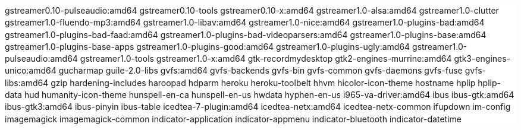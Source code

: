 gstreamer0.10-pulseaudio:amd64
gstreamer0.10-tools
gstreamer0.10-x:amd64
gstreamer1.0-alsa:amd64
gstreamer1.0-clutter
gstreamer1.0-fluendo-mp3:amd64
gstreamer1.0-libav:amd64
gstreamer1.0-nice:amd64
gstreamer1.0-plugins-bad:amd64
gstreamer1.0-plugins-bad-faad:amd64
gstreamer1.0-plugins-bad-videoparsers:amd64
gstreamer1.0-plugins-base:amd64
gstreamer1.0-plugins-base-apps
gstreamer1.0-plugins-good:amd64
gstreamer1.0-plugins-ugly:amd64
gstreamer1.0-pulseaudio:amd64
gstreamer1.0-tools
gstreamer1.0-x:amd64
gtk-recordmydesktop
gtk2-engines-murrine:amd64
gtk3-engines-unico:amd64
gucharmap
guile-2.0-libs
gvfs:amd64
gvfs-backends
gvfs-bin
gvfs-common
gvfs-daemons
gvfs-fuse
gvfs-libs:amd64
gzip
hardening-includes
haroopad
hdparm
heroku
heroku-toolbelt
hhvm
hicolor-icon-theme
hostname
hplip
hplip-data
hud
humanity-icon-theme
hunspell-en-ca
hunspell-en-us
hwdata
hyphen-en-us
i965-va-driver:amd64
ibus
ibus-gtk:amd64
ibus-gtk3:amd64
ibus-pinyin
ibus-table
icedtea-7-plugin:amd64
icedtea-netx:amd64
icedtea-netx-common
ifupdown
im-config
imagemagick
imagemagick-common
indicator-application
indicator-appmenu
indicator-bluetooth
indicator-datetime